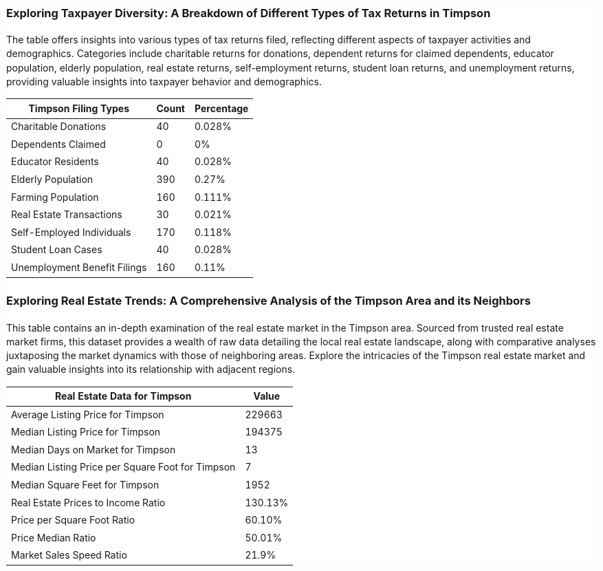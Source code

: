 ### Exploring Taxpayer Diversity: A Breakdown of Different Types of Tax Returns in Timpson

The table offers insights into various types of tax returns filed, reflecting different aspects of taxpayer activities and demographics. Categories include charitable returns for donations, dependent returns for claimed dependents, educator population, elderly population, real estate returns, self-employment returns, student loan returns, and unemployment returns, providing valuable insights into taxpayer behavior and demographics.

| Timpson Filing Types                    | Count | Percentage |
|--------------------------------------|-------|------------|
| Charitable Donations                 | 40 | 0.028% |
| Dependents Claimed                   | 0 | 0% |
| Educator Residents                   | 40 | 0.028% |
| Elderly Population                   | 390 | 0.27% |
| Farming Population                   | 160 | 0.111% |
| Real Estate Transactions             | 30 | 0.021% |
| Self-Employed Individuals            | 170 | 0.118% |
| Student Loan Cases                   | 40 | 0.028% |
| Unemployment Benefit Filings         | 160 | 0.11% |

### Exploring Real Estate Trends: A Comprehensive Analysis of the Timpson Area and its Neighbors

This table contains an in-depth examination of the real estate market in the Timpson area. Sourced from trusted real estate market firms, this dataset provides a wealth of raw data detailing the local real estate landscape, along with comparative analyses juxtaposing the market dynamics with those of neighboring areas. Explore the intricacies of the Timpson real estate market and gain valuable insights into its relationship with adjacent regions.


| Real Estate Data for Timpson                       | Value    |
|------------------------------------------------|----------|
| Average Listing Price for Timpson               | 229663 |
| Median Listing Price for Timpson                | 194375 |
| Median Days on Market for Timpson               | 13 |
| Median Listing Price per Square Foot for Timpson| 7 |
| Median Square Feet for Timpson                  | 1952 |
| Real Estate Prices to Income Ratio           | 130.13% |
| Price per Square Foot Ratio                  | 60.10% |
| Price Median Ratio                           | 50.01% |
| Market Sales Speed Ratio                     | 21.9% |
